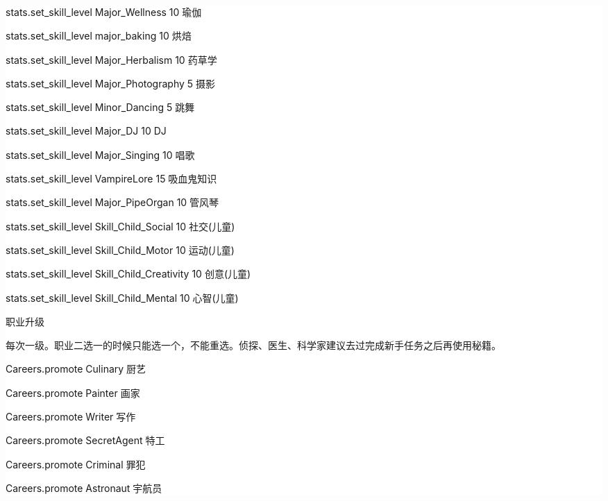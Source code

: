 stats.set_skill_level Major_Wellness 10
瑜伽

stats.set_skill_level major_baking 10
烘焙

stats.set_skill_level Major_Herbalism 10
药草学

stats.set_skill_level Major_Photography 5
摄影

stats.set_skill_level Minor_Dancing 5
跳舞

stats.set_skill_level Major_DJ 10
DJ

stats.set_skill_level Major_Singing 10
唱歌

stats.set_skill_level VampireLore 15
吸血鬼知识

stats.set_skill_level Major_PipeOrgan 10
管风琴

stats.set_skill_level Skill_Child_Social 10
社交(儿童)

stats.set_skill_level Skill_Child_Motor 10
运动(儿童)

stats.set_skill_level Skill_Child_Creativity 10
创意(儿童)

stats.set_skill_level Skill_Child_Mental 10
心智(儿童)

职业升级

每次一级。职业二选一的时候只能选一个，不能重选。侦探、医生、科学家建议去过完成新手任务之后再使用秘籍。

Careers.promote Culinary
厨艺

Careers.promote Painter
画家

Careers.promote Writer
写作

Careers.promote SecretAgent
特工

Careers.promote Criminal
罪犯

Careers.promote Astronaut
宇航员
